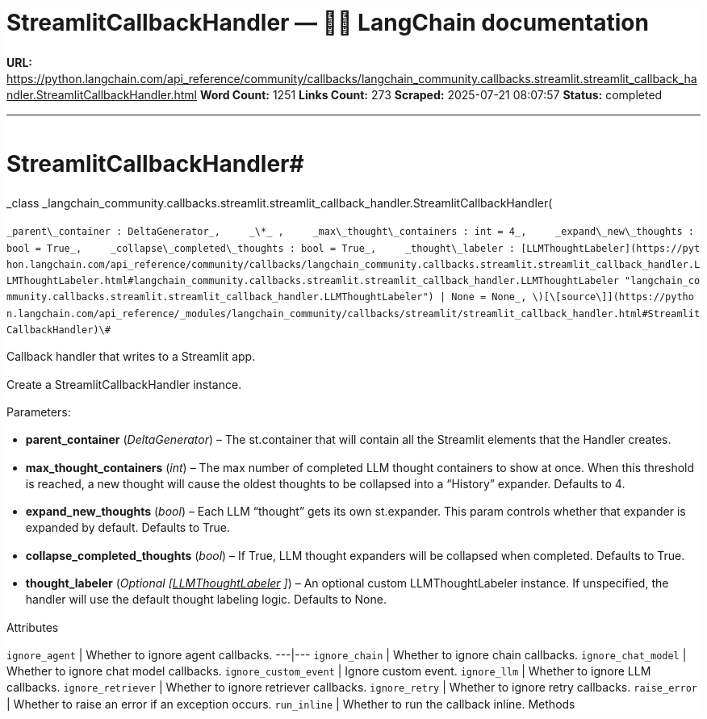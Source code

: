 # StreamlitCallbackHandler — 🦜🔗 LangChain  documentation

**URL:** https://python.langchain.com/api_reference/community/callbacks/langchain_community.callbacks.streamlit.streamlit_callback_handler.StreamlitCallbackHandler.html
**Word Count:** 1251
**Links Count:** 273
**Scraped:** 2025-07-21 08:07:57
**Status:** completed

---

# StreamlitCallbackHandler\#

_class _langchain\_community.callbacks.streamlit.streamlit\_callback\_handler.StreamlitCallbackHandler\(

    _parent\_container : DeltaGenerator_,     _\*_ ,     _max\_thought\_containers : int = 4_,     _expand\_new\_thoughts : bool = True_,     _collapse\_completed\_thoughts : bool = True_,     _thought\_labeler : [LLMThoughtLabeler](https://python.langchain.com/api_reference/community/callbacks/langchain_community.callbacks.streamlit.streamlit_callback_handler.LLMThoughtLabeler.html#langchain_community.callbacks.streamlit.streamlit_callback_handler.LLMThoughtLabeler "langchain_community.callbacks.streamlit.streamlit_callback_handler.LLMThoughtLabeler") | None = None_, \)[\[source\]](https://python.langchain.com/api_reference/_modules/langchain_community/callbacks/streamlit/streamlit_callback_handler.html#StreamlitCallbackHandler)\#     

Callback handler that writes to a Streamlit app.

Create a StreamlitCallbackHandler instance.

Parameters:     

  * **parent\_container** \(_DeltaGenerator_\) – The st.container that will contain all the Streamlit elements that the Handler creates.

  * **max\_thought\_containers** \(_int_\) – The max number of completed LLM thought containers to show at once. When this threshold is reached, a new thought will cause the oldest thoughts to be collapsed into a “History” expander. Defaults to 4.

  * **expand\_new\_thoughts** \(_bool_\) – Each LLM “thought” gets its own st.expander. This param controls whether that expander is expanded by default. Defaults to True.

  * **collapse\_completed\_thoughts** \(_bool_\) – If True, LLM thought expanders will be collapsed when completed. Defaults to True.

  * **thought\_labeler** \(_Optional_ _\[_[_LLMThoughtLabeler_](https://python.langchain.com/api_reference/community/callbacks/langchain_community.callbacks.streamlit.streamlit_callback_handler.LLMThoughtLabeler.html#langchain_community.callbacks.streamlit.streamlit_callback_handler.LLMThoughtLabeler "langchain_community.callbacks.streamlit.streamlit_callback_handler.LLMThoughtLabeler") _\]_\) – An optional custom LLMThoughtLabeler instance. If unspecified, the handler will use the default thought labeling logic. Defaults to None.

Attributes

`ignore_agent` | Whether to ignore agent callbacks.   ---|---   `ignore_chain` | Whether to ignore chain callbacks.   `ignore_chat_model` | Whether to ignore chat model callbacks.   `ignore_custom_event` | Ignore custom event.   `ignore_llm` | Whether to ignore LLM callbacks.   `ignore_retriever` | Whether to ignore retriever callbacks.   `ignore_retry` | Whether to ignore retry callbacks.   `raise_error` | Whether to raise an error if an exception occurs.   `run_inline` | Whether to run the callback inline.      Methods
